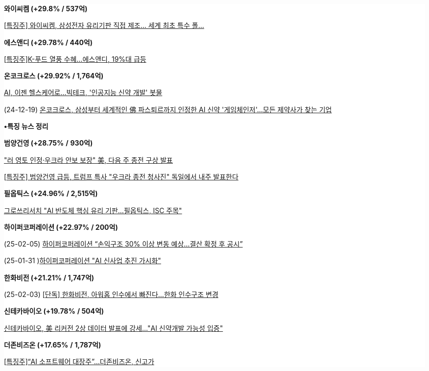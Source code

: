**와이씨켐 (+29.8% / 537억)**

[[특징주\] 와이씨켐, 삼성전자 유리기판 직접 제조… 세계 최초 특수 폴...](https://www.moneys.co.kr/article/2025020615000616577)

 

**에스앤디 (+29.78% / 440억)**

[[특징주\]K-푸드 열풍 수혜…에스앤디, 19%대 급등](http://www.edaily.co.kr/news/newspath.asp?newsid=02466566642067896)

 

**온코크로스 (+29.92% / 1,764억)**

[AI, 이젠 헬스케어로…빅테크, '인공지능 신약 개발' 봇물](https://www.newsis.com/view/NISX20250206_0003055322)

(24-12-19) [온코크로스, 삼성부터 세계적인 佛 파스퇴르까지 인정한 AI 신약 '게임체인저'...모든 제약사가 찾는 기업](https://www.globalepic.co.kr/view.php?ud=202412191006552867abe7dc9896_29)

 

**•특징 뉴스 정리**

 

**범양건영 (+28.75%** **/** **930억)**

["러 영토 인정·우크라 안보 보장" 美, 다음 주 종전 구상 발표](https://view.asiae.co.kr/article/2025020605370837896)

[[특징주\] 범양건영 급등, 트럼프 특사 "우크라 종전 청사진" 독일에서 내주 발표한다 ](https://www.widedaily.com/news/articleView.html?idxno=258444)

 

**필옵틱스 (+24.96%** **/ 2,515억)**

[그로쓰리서치 "AI 반도체 핵심 유리 기판…필옵틱스, ISC 주목"](https://www.etoday.co.kr/news/view/2442724)

 

**하이퍼코퍼레이션 (+22.97%** **/ 200억)**

(25-02-05) [하이퍼코퍼레이션 “손익구조 30% 이상 변동 예상…결산 확정 후 공시”](https://n.news.naver.com/mnews/article/018/0005936744?sid=101)

(25-01-31 )[하이퍼코퍼레이션 "AI 신사업 추진 가시화"](https://n.news.naver.com/mnews/article/003/0013040913?sid=101)

 

**한화비전 (+21.21%** **/ 1,747억)**

(25-02-03) [[단독\] 한화비전, 아워홈 인수에서 빠진다…한화 인수구조 변경](https://n.news.naver.com/mnews/article/015/0005088717?sid=101)

 

**신테카바이오 (+19.78%** **/ 504억)**

[신테카바이오, 美 리커전 2상 데이터 발표에 강세…"AI 신약개발 가능성 입증"](https://n.news.naver.com/mnews/article/008/0005149623?sid=101)

 

**더존비즈온 (+17.65%** **/** **1,787억)**

[[특징주\]“AI 소프트웨어 대장주”…더존비즈온, 신고가](http://www.edaily.co.kr/news/newspath.asp?newsid=03847446642067896)
